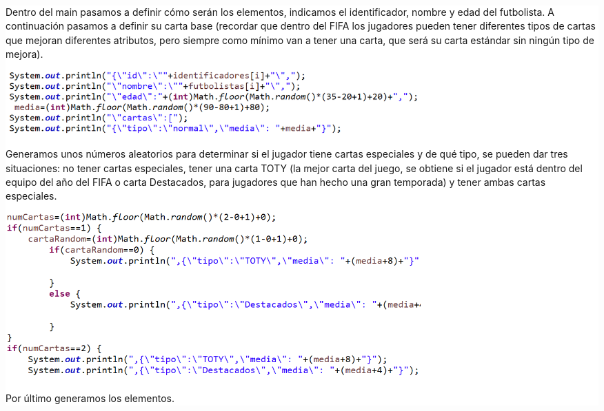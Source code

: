 
  Dentro del main pasamos a definir cómo serán los elementos, indicamos
  el identificador, nombre y edad del futbolista. A continuación pasamos
  a definir su carta base (recordar que dentro del FIFA los jugadores
  pueden tener diferentes tipos de cartas que mejoran diferentes
  atributos, pero siempre como mínimo van a tener una carta, que será su
  carta estándar sin ningún tipo de mejora).

  <img src="./media_P3/image12.png"
  style="width:6.26772in;height:0.95833in" />

  Generamos unos números aleatorios para determinar si el jugador tiene
  cartas especiales y de qué tipo, se pueden dar tres situaciones: no
  tener cartas especiales, tener una carta TOTY (la mejor carta del
  juego, se obtiene si el jugador está dentro del equipo del año del
  FIFA o carta Destacados, para jugadores que han hecho una gran
  temporada) y tener ambas cartas especiales.

  <img src="./media_P3/image8.png" style="width:6.26772in;height:2.5in" />

  Por último generamos los elementos.

